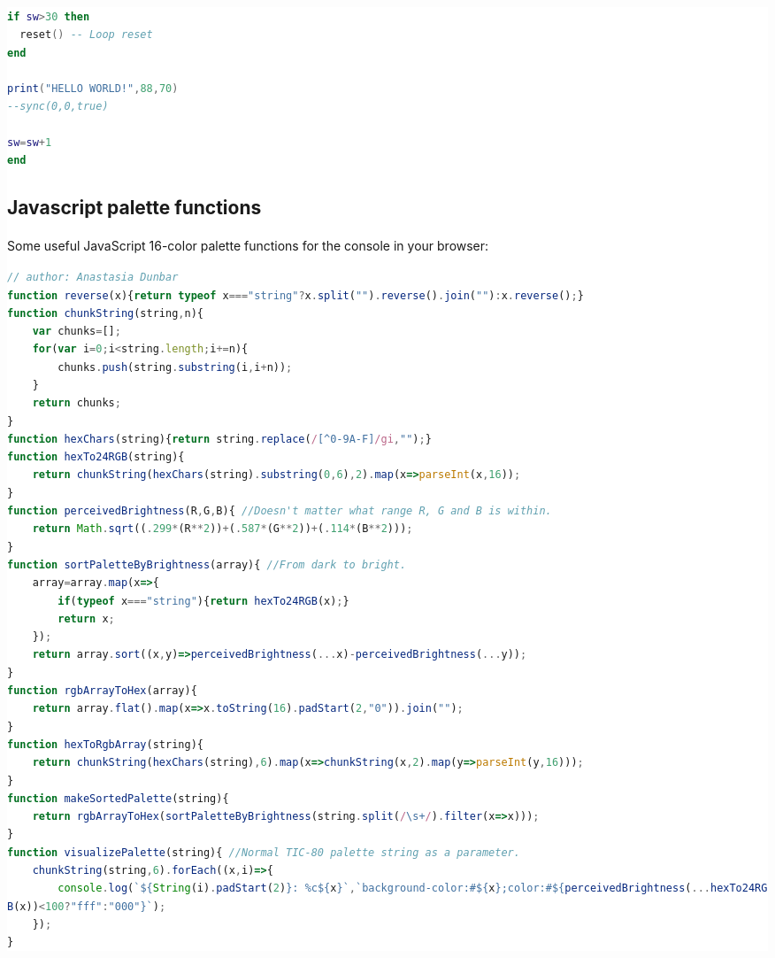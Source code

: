 ```lua
if sw>30 then
  reset() -- Loop reset
end

print("HELLO WORLD!",88,70)
--sync(0,0,true)

sw=sw+1
end
```


## Javascript palette functions


Some useful JavaScript 16-color palette functions for the console in your browser:
```js
// author: Anastasia Dunbar
function reverse(x){return typeof x==="string"?x.split("").reverse().join(""):x.reverse();}
function chunkString(string,n){
	var chunks=[];
	for(var i=0;i<string.length;i+=n){
		chunks.push(string.substring(i,i+n));
	}
	return chunks;
}
function hexChars(string){return string.replace(/[^0-9A-F]/gi,"");}
function hexTo24RGB(string){
	return chunkString(hexChars(string).substring(0,6),2).map(x=>parseInt(x,16));
}
function perceivedBrightness(R,G,B){ //Doesn't matter what range R, G and B is within.
	return Math.sqrt((.299*(R**2))+(.587*(G**2))+(.114*(B**2)));
}
function sortPaletteByBrightness(array){ //From dark to bright.
	array=array.map(x=>{
		if(typeof x==="string"){return hexTo24RGB(x);}
		return x;
	});
	return array.sort((x,y)=>perceivedBrightness(...x)-perceivedBrightness(...y));
}
function rgbArrayToHex(array){
	return array.flat().map(x=>x.toString(16).padStart(2,"0")).join("");
}
function hexToRgbArray(string){
	return chunkString(hexChars(string),6).map(x=>chunkString(x,2).map(y=>parseInt(y,16)));
}
function makeSortedPalette(string){
	return rgbArrayToHex(sortPaletteByBrightness(string.split(/\s+/).filter(x=>x)));
}
function visualizePalette(string){ //Normal TIC-80 palette string as a parameter.
	chunkString(string,6).forEach((x,i)=>{
		console.log(`${String(i).padStart(2)}: %c${x}`,`background-color:#${x};color:#${perceivedBrightness(...hexTo24RGB(x))<100?"fff":"000"}`);
	});
}
```
